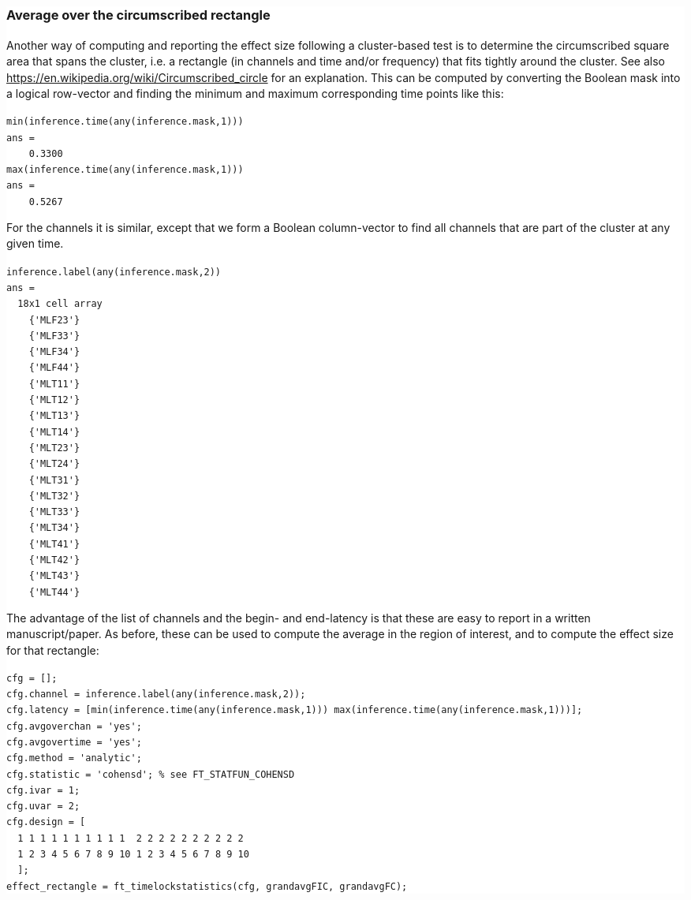 ### Average over the circumscribed rectangle

Another way of computing and reporting the effect size following a cluster-based test is to determine the circumscribed square area that spans the cluster, i.e. a rectangle (in channels and time and/or frequency) that fits tightly around the cluster. See also <https://en.wikipedia.org/wiki/Circumscribed_circle> for an explanation. This can be computed by converting the Boolean mask into a logical row-vector and finding the minimum and maximum corresponding time points like this:

    min(inference.time(any(inference.mask,1)))
    ans =
        0.3300
    max(inference.time(any(inference.mask,1)))
    ans =
        0.5267

For the channels it is similar, except that we form a Boolean column-vector to find all channels that are part of the cluster at any given time.

    inference.label(any(inference.mask,2))
    ans =
      18x1 cell array
        {'MLF23'}
        {'MLF33'}
        {'MLF34'}
        {'MLF44'}
        {'MLT11'}
        {'MLT12'}
        {'MLT13'}
        {'MLT14'}
        {'MLT23'}
        {'MLT24'}
        {'MLT31'}
        {'MLT32'}
        {'MLT33'}
        {'MLT34'}
        {'MLT41'}
        {'MLT42'}
        {'MLT43'}
        {'MLT44'}  


The advantage of the list of channels and the begin- and end-latency is that these are easy to report in a written manuscript/paper. As before, these can be used to compute the average in the region of interest, and to compute the effect size for that rectangle:

    cfg = [];
    cfg.channel = inference.label(any(inference.mask,2));
    cfg.latency = [min(inference.time(any(inference.mask,1))) max(inference.time(any(inference.mask,1)))];
    cfg.avgoverchan = 'yes';
    cfg.avgovertime = 'yes';
    cfg.method = 'analytic';
    cfg.statistic = 'cohensd'; % see FT_STATFUN_COHENSD
    cfg.ivar = 1;
    cfg.uvar = 2;
    cfg.design = [
      1 1 1 1 1 1 1 1 1 1  2 2 2 2 2 2 2 2 2 2
      1 2 3 4 5 6 7 8 9 10 1 2 3 4 5 6 7 8 9 10
      ];
    effect_rectangle = ft_timelockstatistics(cfg, grandavgFIC, grandavgFC);
